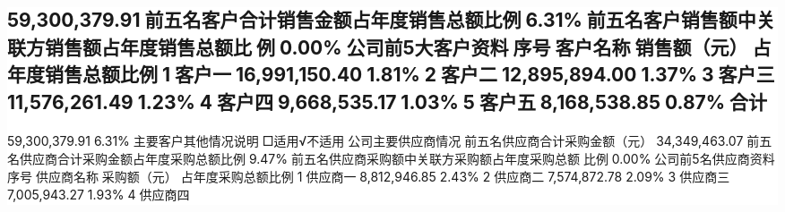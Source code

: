 59,300,379.91
前五名客户合计销售金额占年度销售总额比例
6.31%
前五名客户销售额中关联方销售额占年度销售总额比
例
0.00%
公司前5大客户资料
序号
客户名称
销售额（元）
占年度销售总额比例
1
客户一
16,991,150.40
1.81%
2
客户二
12,895,894.00
1.37%
3
客户三
11,576,261.49
1.23%
4
客户四
9,668,535.17
1.03%
5
客户五
8,168,538.85
0.87%
合计
--
59,300,379.91
6.31%
主要客户其他情况说明
□适用√不适用
公司主要供应商情况
前五名供应商合计采购金额（元）
34,349,463.07
前五名供应商合计采购金额占年度采购总额比例
9.47%
前五名供应商采购额中关联方采购额占年度采购总额
比例
0.00%
公司前5名供应商资料
序号
供应商名称
采购额（元）
占年度采购总额比例
1
供应商一
8,812,946.85
2.43%
2
供应商二
7,574,872.78
2.09%
3
供应商三
7,005,943.27
1.93%
4
供应商四